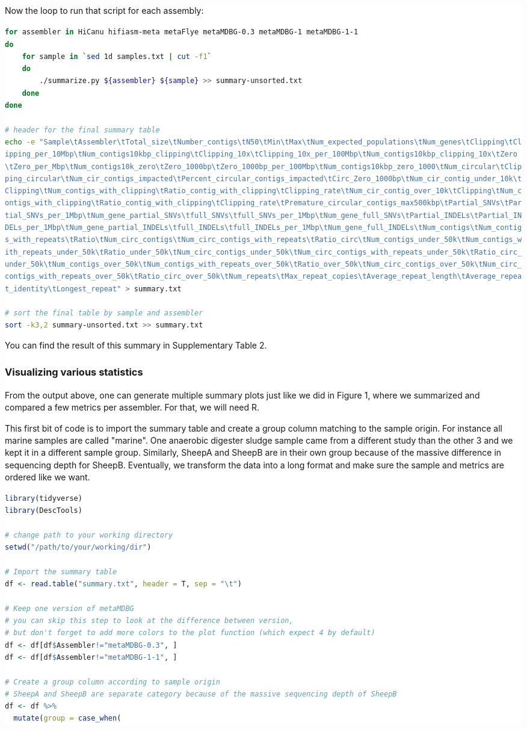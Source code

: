 Now the loop to run that script for each assembly:

```bash
for assembler in HiCanu hifiasm-meta metaFlye metaMDBG-0.3 metaMDBG-1 metaMDBG-1-1
do
    for sample in `sed 1d samples.txt | cut -f1`
    do
        ./summarize.py ${assembler} ${sample} >> summary-unsorted.txt
    done
done

# header for the final summary table
echo -e "Sample\tAssembler\tTotal_size\tNumber_contigs\tN50\tMin\tMax\tNum_expected_populations\tNum_genes\tClipping\tClipping_per_10Mbp\tNum_contigs10kbp_clipping\tClipping_10x\tClipping_10x_per_100Mbp\tNum_contigs10kbp_clipping_10x\tZero\tZero_per_Mbp\tNum_contigs10k_zero\tZero_1000bp\tZero_1000bp_per_100Mbp\tNum_contigs10kbp_zero_1000\tNum_circular\tClipping_circular\tNum_cir_contigs_impacted\tPercent_circular_contigs_impacted\tCirc_Zero_1000bp\tNum_cir_contig_under_10k\tClipping\tNum_contigs_with_clipping\tRatio_contig_with_clipping\tClipping_rate\tNum_cir_contig_over_10k\tClipping\tNum_contigs_with_clipping\tRatio_contig_with_clipping\tClipping_rate\tPremature_circular_contigs_max500kbp\tPartial_SNVs\tPartial_SNVs_per_1Mbp\tNum_gene_partial_SNVs\tfull_SNVs\tfull_SNVs_per_1Mbp\tNum_gene_full_SNVs\tPartial_INDELs\tPartial_INDELs_per_1Mbp\tNum_gene_partial_INDELs\tfull_INDELs\tfull_INDELs_per_1Mbp\tNum_gene_full_INDELs\tNum_contigs\tNum_contigs_with_repeats\tRatio\tNum_circ_contigs\tNum_circ_contigs_with_repeats\tRatio_circ\tNum_contigs_under_50k\tNum_contigs_with_repeats_under_50k\tRatio_under_50k\tNum_circ_contigs_under_50k\tNum_circ_contigs_with_repeats_under_50k\tRatio_circ_under_50k\tNum_contigs_over_50k\tNum_contigs_with_repeats_over_50k\tRatio_over_50k\tNum_circ_contigs_over_50k\tNum_circ_contigs_with_repeats_over_50k\tRatio_circ_over_50k\tNum_repeats\tMax_repeat_copies\tAverage_repeat_length\tAverage_repeat_identity\tLongest_repeat" > summary.txt

# sort the final table by sample and assembler
sort -k3,2 summary-unsorted.txt >> summary.txt
```

You can find the result of this summary in Supplementary Table 2.

### Visualizing various statistics

From the output above, one can generate multiple summary plots just like we did in Figure 1, where we summarized and compared a few metrics per assembler. For that, we will need R.

This first bit of code is to import the summary table and create a group column matching to the sample origin. For instance all marine samples are called "marine". One anaerobic digester sludge sample came from a different study than the other 3 and we kept it in a different sample group. Similarly, SheepA and SheepB are in their own group because of the massive difference in sequencing depth for SheepB. Eventually, we transform the data into a long format and make sure the sample and metrics are ordered like we want.

```R
library(tidyverse)
library(DescTools)

# change path to your working directory
setwd("/path/to/your/working/dir")

# Import the summary table
df <- read.table("summary.txt", header = T, sep = "\t")

# Keep one version of metaMDBG
# you can skip this step to look at the difference between version,
# but don't forget to add more colors to the plot function (which expect 4 by default)
df <- df[df$Assembler!="metaMDBG-0.3", ]
df <- df[df$Assembler!="metaMDBG-1-1", ]

# Create a group column according to sample origin
# SheepA and SheepB are separate category because of the massive sequencing depth of SheepB
df <- df %>%
  mutate(group = case_when(
```